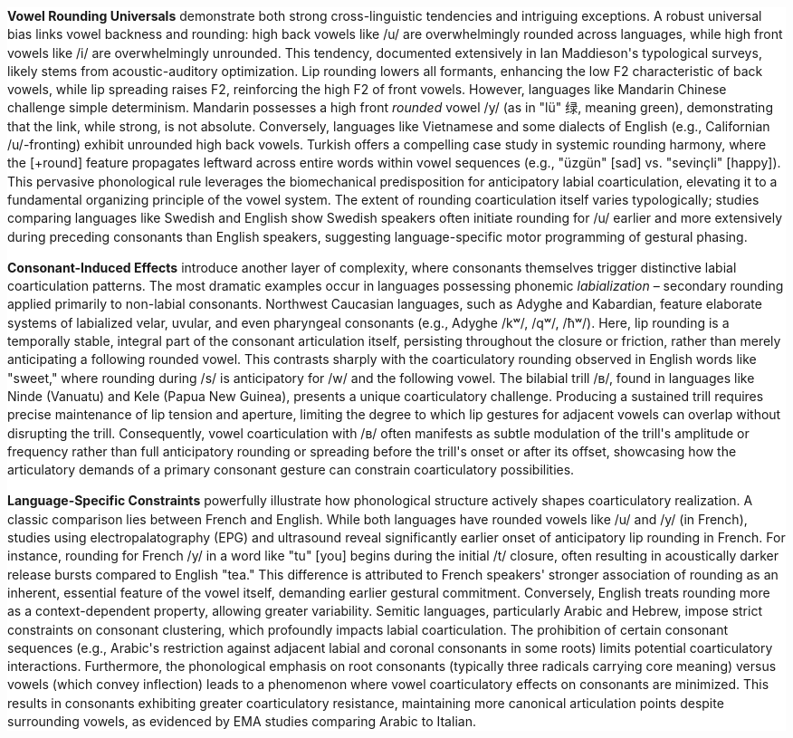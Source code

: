 **Vowel Rounding Universals** demonstrate both strong cross-linguistic tendencies and intriguing exceptions. A robust universal bias links vowel backness and rounding: high back vowels like /u/ are overwhelmingly rounded across languages, while high front vowels like /i/ are overwhelmingly unrounded. This tendency, documented extensively in Ian Maddieson's typological surveys, likely stems from acoustic-auditory optimization. Lip rounding lowers all formants, enhancing the low F2 characteristic of back vowels, while lip spreading raises F2, reinforcing the high F2 of front vowels. However, languages like Mandarin Chinese challenge simple determinism. Mandarin possesses a high front *rounded* vowel /y/ (as in "lü" 绿, meaning green), demonstrating that the link, while strong, is not absolute. Conversely, languages like Vietnamese and some dialects of English (e.g., Californian /u/-fronting) exhibit unrounded high back vowels. Turkish offers a compelling case study in systemic rounding harmony, where the [+round] feature propagates leftward across entire words within vowel sequences (e.g., "üzgün" [sad] vs. "sevinçli" [happy]). This pervasive phonological rule leverages the biomechanical predisposition for anticipatory labial coarticulation, elevating it to a fundamental organizing principle of the vowel system. The extent of rounding coarticulation itself varies typologically; studies comparing languages like Swedish and English show Swedish speakers often initiate rounding for /u/ earlier and more extensively during preceding consonants than English speakers, suggesting language-specific motor programming of gestural phasing.

**Consonant-Induced Effects** introduce another layer of complexity, where consonants themselves trigger distinctive labial coarticulation patterns. The most dramatic examples occur in languages possessing phonemic *labialization* – secondary rounding applied primarily to non-labial consonants. Northwest Caucasian languages, such as Adyghe and Kabardian, feature elaborate systems of labialized velar, uvular, and even pharyngeal consonants (e.g., Adyghe /kʷ/, /qʷ/, /ħʷ/). Here, lip rounding is a temporally stable, integral part of the consonant articulation itself, persisting throughout the closure or friction, rather than merely anticipating a following rounded vowel. This contrasts sharply with the coarticulatory rounding observed in English words like "sweet," where rounding during /s/ is anticipatory for /w/ and the following vowel. The bilabial trill /ʙ/, found in languages like Ninde (Vanuatu) and Kele (Papua New Guinea), presents a unique coarticulatory challenge. Producing a sustained trill requires precise maintenance of lip tension and aperture, limiting the degree to which lip gestures for adjacent vowels can overlap without disrupting the trill. Consequently, vowel coarticulation with /ʙ/ often manifests as subtle modulation of the trill's amplitude or frequency rather than full anticipatory rounding or spreading before the trill's onset or after its offset, showcasing how the articulatory demands of a primary consonant gesture can constrain coarticulatory possibilities.

**Language-Specific Constraints** powerfully illustrate how phonological structure actively shapes coarticulatory realization. A classic comparison lies between French and English. While both languages have rounded vowels like /u/ and /y/ (in French), studies using electropalatography (EPG) and ultrasound reveal significantly earlier onset of anticipatory lip rounding in French. For instance, rounding for French /y/ in a word like "tu" [you] begins during the initial /t/ closure, often resulting in acoustically darker release bursts compared to English "tea." This difference is attributed to French speakers' stronger association of rounding as an inherent, essential feature of the vowel itself, demanding earlier gestural commitment. Conversely, English treats rounding more as a context-dependent property, allowing greater variability. Semitic languages, particularly Arabic and Hebrew, impose strict constraints on consonant clustering, which profoundly impacts labial coarticulation. The prohibition of certain consonant sequences (e.g., Arabic's restriction against adjacent labial and coronal consonants in some roots) limits potential coarticulatory interactions. Furthermore, the phonological emphasis on root consonants (typically three radicals carrying core meaning) versus vowels (which convey inflection) leads to a phenomenon where vowel coarticulatory effects on consonants are minimized. This results in consonants exhibiting greater coarticulatory resistance, maintaining more canonical articulation points despite surrounding vowels, as evidenced by EMA studies comparing Arabic to Italian.
